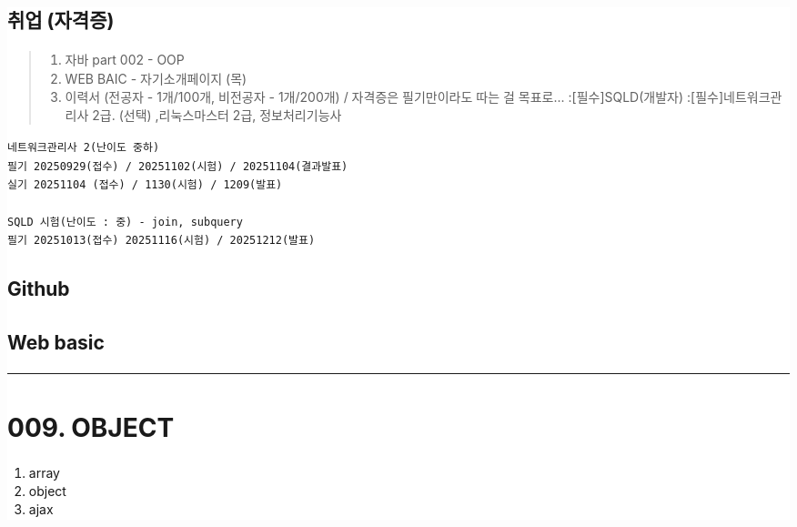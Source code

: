 ## 취업 (자격증) 
> 1. 자바 part 002 - OOP 
> 2. WEB BAIC     - 자기소개페이지 (목) 
> 3.  이력서 (전공자 - 1개/100개, 비전공자 - 1개/200개) / 자격증은 필기만이라도 따는 걸 목표로...
    :[필수]SQLD(개발자)
    :[필수]네트워크관리사 2급.
    (선택) ,리눅스마스터 2급, 정보처리기능사 


    네트워크관리사 2(난이도 중하) 
    필기 20250929(접수) / 20251102(시험) / 20251104(결과발표)
    실기 20251104 (접수) / 1130(시험) / 1209(발표)

    SQLD 시험(난이도 : 중) - join, subquery
    필기 20251013(접수) 20251116(시험) / 20251212(발표)

## Github  




## Web basic
---
<!DOCTYPE html>
<html lang="ko">
<head>
  <title>DBDBIG</title>
  <meta charset="utf-8">
  <meta name="viewport" content="width=device-width, initial-scale=1">

<link href="https://cdn.jsdelivr.net/npm/bootstrap@5.3.3/dist/css/bootstrap.min.css" rel="stylesheet">


<script src="https://cdn.jsdelivr.net/npm/bootstrap@5.3.3/dist/js/bootstrap.bundle.min.js"></script>
</head>
<body>
    <!--                                    -->
    <!--                                    -->
    <!--                                    -->
    <!--                                    -->
    <!--                                    -->
    <div class="p-3 bg-primary text-white ">
        <h1>009. OBJECT  </h1>
        <ol>
            <li>array</li>
            <li>object</li>
            <li>ajax</li>
        </ol>
    </div><!-- end navi  -->

